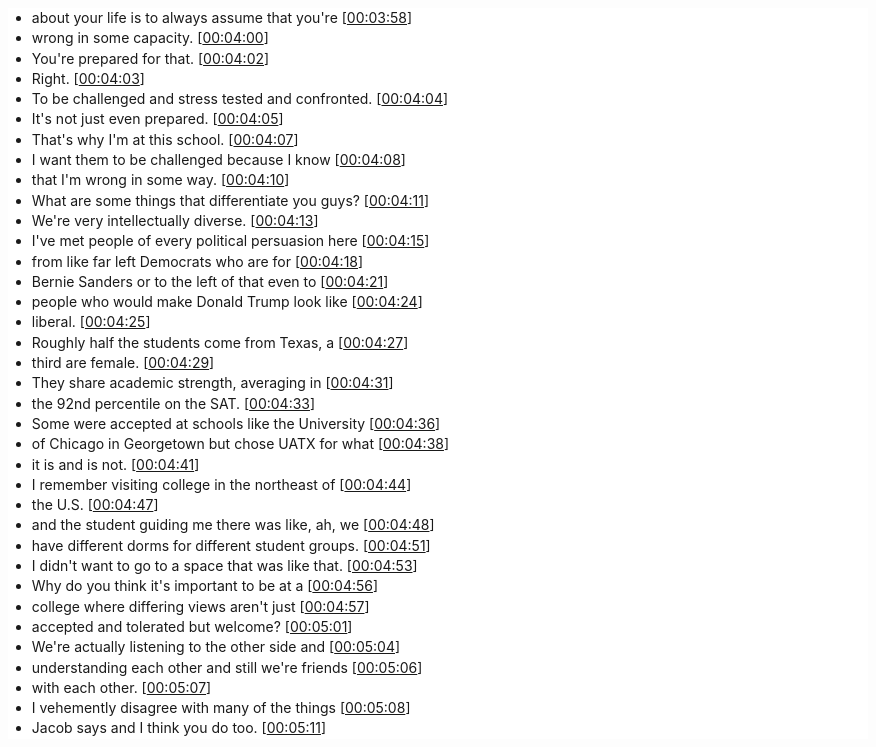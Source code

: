 *  about your life is to always assume that you're [[00:03:58](https://www.youtube.com/watch?v=dNhrNFVmwHk&t=238.44s)]
*  wrong in some capacity. [[00:04:00](https://www.youtube.com/watch?v=dNhrNFVmwHk&t=240.57999999999998s)]
*  You're prepared for that. [[00:04:02](https://www.youtube.com/watch?v=dNhrNFVmwHk&t=242.32s)]
*  Right. [[00:04:03](https://www.youtube.com/watch?v=dNhrNFVmwHk&t=243.32s)]
*  To be challenged and stress tested and confronted. [[00:04:04](https://www.youtube.com/watch?v=dNhrNFVmwHk&t=244.32s)]
*  It's not just even prepared. [[00:04:05](https://www.youtube.com/watch?v=dNhrNFVmwHk&t=245.88s)]
*  That's why I'm at this school. [[00:04:07](https://www.youtube.com/watch?v=dNhrNFVmwHk&t=247.28s)]
*  I want them to be challenged because I know [[00:04:08](https://www.youtube.com/watch?v=dNhrNFVmwHk&t=248.82s)]
*  that I'm wrong in some way. [[00:04:10](https://www.youtube.com/watch?v=dNhrNFVmwHk&t=250.38s)]
*  What are some things that differentiate you guys? [[00:04:11](https://www.youtube.com/watch?v=dNhrNFVmwHk&t=251.72s)]
*  We're very intellectually diverse. [[00:04:13](https://www.youtube.com/watch?v=dNhrNFVmwHk&t=253.72s)]
*  I've met people of every political persuasion here [[00:04:15](https://www.youtube.com/watch?v=dNhrNFVmwHk&t=255.52s)]
*  from like far left Democrats who are for [[00:04:18](https://www.youtube.com/watch?v=dNhrNFVmwHk&t=258.4s)]
*  Bernie Sanders or to the left of that even to [[00:04:21](https://www.youtube.com/watch?v=dNhrNFVmwHk&t=261.1s)]
*  people who would make Donald Trump look like [[00:04:24](https://www.youtube.com/watch?v=dNhrNFVmwHk&t=264.0s)]
*  liberal. [[00:04:25](https://www.youtube.com/watch?v=dNhrNFVmwHk&t=265.94s)]
*  Roughly half the students come from Texas, a [[00:04:27](https://www.youtube.com/watch?v=dNhrNFVmwHk&t=267.26s)]
*  third are female. [[00:04:29](https://www.youtube.com/watch?v=dNhrNFVmwHk&t=269.8s)]
*  They share academic strength, averaging in [[00:04:31](https://www.youtube.com/watch?v=dNhrNFVmwHk&t=271.1s)]
*  the 92nd percentile on the SAT. [[00:04:33](https://www.youtube.com/watch?v=dNhrNFVmwHk&t=273.64s)]
*  Some were accepted at schools like the University [[00:04:36](https://www.youtube.com/watch?v=dNhrNFVmwHk&t=276.58s)]
*  of Chicago in Georgetown but chose UATX for what [[00:04:38](https://www.youtube.com/watch?v=dNhrNFVmwHk&t=278.58s)]
*  it is and is not. [[00:04:41](https://www.youtube.com/watch?v=dNhrNFVmwHk&t=281.97999999999996s)]
*  I remember visiting college in the northeast of [[00:04:44](https://www.youtube.com/watch?v=dNhrNFVmwHk&t=284.52s)]
*  the U.S. [[00:04:47](https://www.youtube.com/watch?v=dNhrNFVmwHk&t=287.82s)]
*  and the student guiding me there was like, ah, we [[00:04:48](https://www.youtube.com/watch?v=dNhrNFVmwHk&t=288.82s)]
*  have different dorms for different student groups. [[00:04:51](https://www.youtube.com/watch?v=dNhrNFVmwHk&t=291.32s)]
*  I didn't want to go to a space that was like that. [[00:04:53](https://www.youtube.com/watch?v=dNhrNFVmwHk&t=293.7s)]
*  Why do you think it's important to be at a [[00:04:56](https://www.youtube.com/watch?v=dNhrNFVmwHk&t=296.2s)]
*  college where differing views aren't just [[00:04:57](https://www.youtube.com/watch?v=dNhrNFVmwHk&t=297.86s)]
*  accepted and tolerated but welcome? [[00:05:01](https://www.youtube.com/watch?v=dNhrNFVmwHk&t=301.94s)]
*  We're actually listening to the other side and [[00:05:04](https://www.youtube.com/watch?v=dNhrNFVmwHk&t=304.78s)]
*  understanding each other and still we're friends [[00:05:06](https://www.youtube.com/watch?v=dNhrNFVmwHk&t=306.78s)]
*  with each other. [[00:05:07](https://www.youtube.com/watch?v=dNhrNFVmwHk&t=307.8s)]
*  I vehemently disagree with many of the things [[00:05:08](https://www.youtube.com/watch?v=dNhrNFVmwHk&t=308.90000000000003s)]
*  Jacob says and I think you do too. [[00:05:11](https://www.youtube.com/watch?v=dNhrNFVmwHk&t=311.2s)]